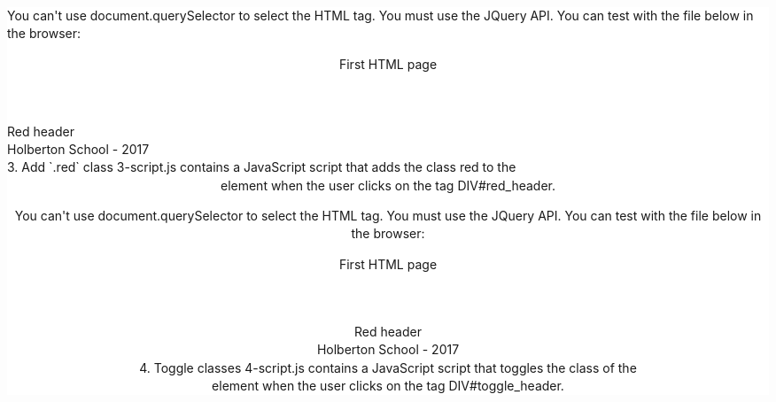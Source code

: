 You can't use document.querySelector to select the HTML tag.
You must use the JQuery API.
You can test with the file below in the browser:
<!DOCTYPE html>
<html lang="en">
  <head>
    <title>Holberton School</title>
    <script src="https://code.jquery.com/jquery-3.2.1.min.js"></script>
  </head>
  <body>
    <header>
      First HTML page
    </header>
    <div id="red_header">Red header</div>
    <footer>
      Holberton School - 2017
    </footer>
    <script type="text/javascript" src="2-script.js"></script>
  </body>
</html>
 3. Add `.red` class
3-script.js contains a JavaScript script that adds the class red to the <header> element when the user clicks on the tag DIV#red_header.

You can't use document.querySelector to select the HTML tag.
You must use the JQuery API.
You can test with the file below in the browser:
<!DOCTYPE html>
<html lang="en">
  <head>
    <title>Holberton School</title>
    <script src="https://code.jquery.com/jquery-3.2.1.min.js"></script>
    <style>
      .red {
        color: #FF0000;
      }
    </style>
  </head>
  <body>
    <header>
      First HTML page
    </header>
    <div id="red_header">Red header</div>
    <footer>
      Holberton School - 2017
    </footer>
    <script type="text/javascript" src="3-script.js"></script>
  </body>
</html>
 4. Toggle classes
4-script.js contains a JavaScript script that toggles the class of the <header> element when the user clicks on the tag DIV#toggle_header.
